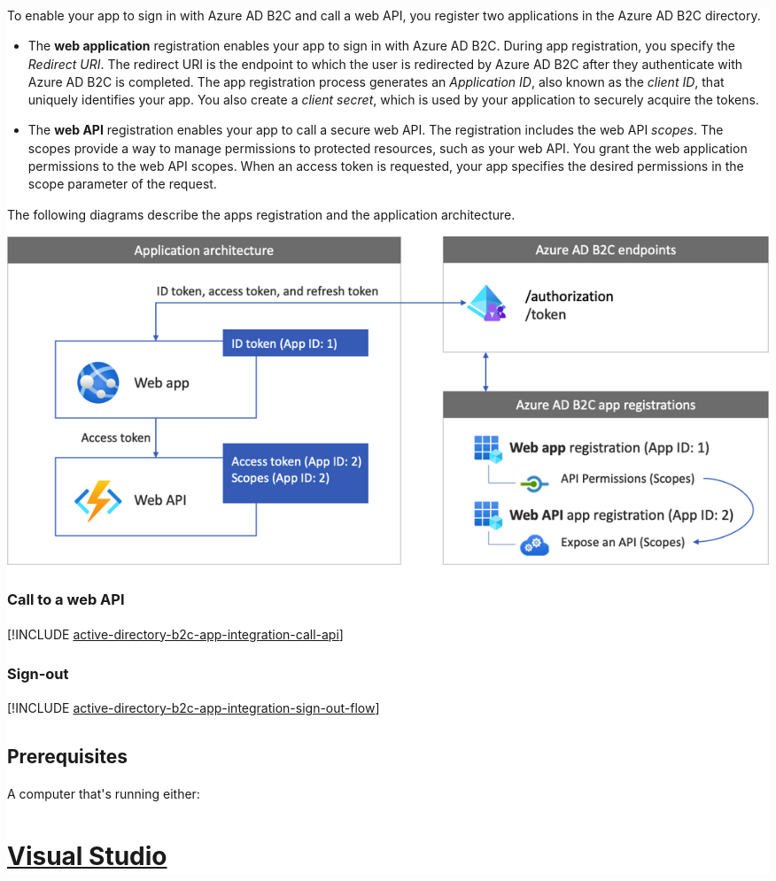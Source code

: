 To enable your app to sign in with Azure AD B2C and call a web API, you register two applications in the Azure AD B2C directory.  

- The **web application** registration enables your app to sign in with Azure AD B2C. During app registration, you specify the *Redirect URI*. The redirect URI is the endpoint to which the user is redirected by Azure AD B2C after they authenticate with Azure AD B2C is completed. The app registration process generates an *Application ID*, also known as the *client ID*, that uniquely identifies your app. You also create a *client secret*, which is used by your application to securely acquire the tokens.

- The  **web API** registration enables your app to call a secure web API. The registration includes the web API *scopes*. The scopes provide a way to manage permissions to protected resources, such as your web API. You grant the web application permissions to the web API scopes. When an access token is requested, your app specifies the desired permissions in the scope parameter of the request.  

The following diagrams describe the apps registration and the application architecture.

![Web app with web API call registrations and tokens](./media/configure-authentication-sample-web-app-with-api/web-app-with-api-architecture.png) 

### Call to a web API

[!INCLUDE [active-directory-b2c-app-integration-call-api](../../includes/active-directory-b2c-app-integration-call-api.md)]

### Sign-out

[!INCLUDE [active-directory-b2c-app-integration-sign-out-flow](../../includes/active-directory-b2c-app-integration-sign-out-flow.md)]

## Prerequisites

A computer that's running either: 

# [Visual Studio](#tab/visual-studio)

